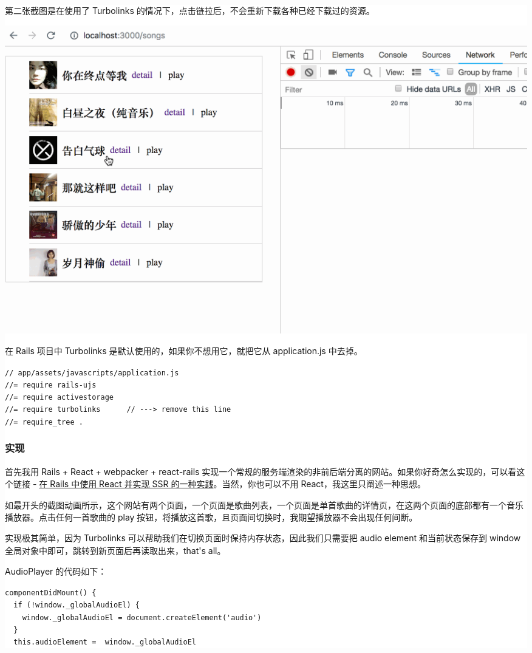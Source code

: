 第二张截图是在使用了 Turbolinks 的情况下，点击链拉后，不会重新下载各种已经下载过的资源。

![](./turbolinks.gif)

在 Rails 项目中 Turbolinks 是默认使用的，如果你不想用它，就把它从 application.js 中去掉。

    // app/assets/javascripts/application.js
    //= require rails-ujs
    //= require activestorage
    //= require turbolinks      // ---> remove this line
    //= require_tree .

### 实现

首先我用 Rails + React + webpacker + react-rails 实现一个常规的服务端渲染的非前后端分离的网站。如果你好奇怎么实现的，可以看这个链接 - [在 Rails 中使用 React 并实现 SSR 的一种实践](https://github.com/baurine/react-in-rails-practice)。当然，你也可以不用 React，我这里只阐述一种思想。

如最开头的截图动画所示，这个网站有两个页面，一个页面是歌曲列表，一个页面是单首歌曲的详情页，在这两个页面的底部都有一个音乐播放器。点击任何一首歌曲的 play 按钮，将播放这首歌，且页面间切换时，我期望播放器不会出现任何间断。

实现极其简单，因为 Turbolinks 可以帮助我们在切换页面时保持内存状态，因此我们只需要把 audio element 和当前状态保存到 window 全局对象中即可，跳转到新页面后再读取出来，that's all。

AudioPlayer 的代码如下：

    componentDidMount() {
      if (!window._globalAudioEl) {
        window._globalAudioEl = document.createElement('audio')
      }
      this.audioElement =  window._globalAudioEl
